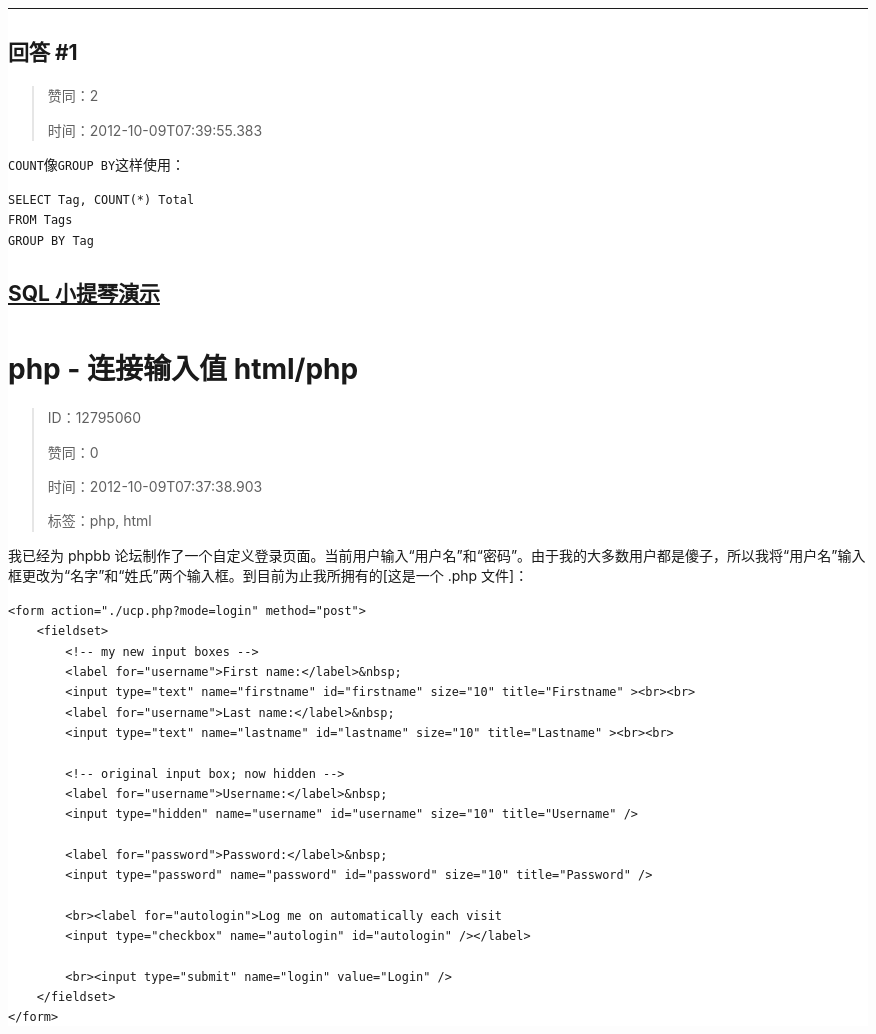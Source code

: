 * * *

## 回答 #1

> 赞同：2
> 
> 时间：2012-10-09T07:39:55.383

`COUNT`像`GROUP BY`这样使用：

```
SELECT Tag, COUNT(*) Total
FROM Tags
GROUP BY Tag 
```

## [SQL 小提琴演示](http://www.sqlfiddle.com/#!2/dbefa/1)

# php - 连接输入值 html/php

> ID：12795060
> 
> 赞同：0
> 
> 时间：2012-10-09T07:37:38.903
> 
> 标签：php, html

我已经为 phpbb 论坛制作了一个自定义登录页面。当前用户输入“用户名”和“密码”。由于我的大多数用户都是傻子，所以我将“用户名”输入框更改为“名字”和“姓氏”两个输入框。到目前为止我所拥有的[这是一个 .php 文件]：

```
<form action="./ucp.php?mode=login" method="post">
    <fieldset>
        <!-- my new input boxes -->
        <label for="username">First name:</label>&nbsp;
        <input type="text" name="firstname" id="firstname" size="10" title="Firstname" ><br><br>
        <label for="username">Last name:</label>&nbsp;
        <input type="text" name="lastname" id="lastname" size="10" title="Lastname" ><br><br>

        <!-- original input box; now hidden -->
        <label for="username">Username:</label>&nbsp;
        <input type="hidden" name="username" id="username" size="10" title="Username" />

        <label for="password">Password:</label>&nbsp;
        <input type="password" name="password" id="password" size="10" title="Password" />

        <br><label for="autologin">Log me on automatically each visit
        <input type="checkbox" name="autologin" id="autologin" /></label>

        <br><input type="submit" name="login" value="Login" />
    </fieldset>
</form> 
```
